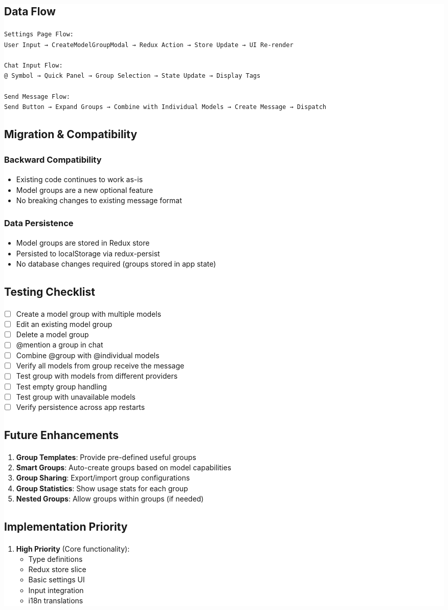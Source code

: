 ## Data Flow

```
Settings Page Flow:
User Input → CreateModelGroupModal → Redux Action → Store Update → UI Re-render

Chat Input Flow:
@ Symbol → Quick Panel → Group Selection → State Update → Display Tags

Send Message Flow:
Send Button → Expand Groups → Combine with Individual Models → Create Message → Dispatch
```

## Migration & Compatibility

### Backward Compatibility
- Existing code continues to work as-is
- Model groups are a new optional feature
- No breaking changes to existing message format

### Data Persistence
- Model groups are stored in Redux store
- Persisted to localStorage via redux-persist
- No database changes required (groups stored in app state)

## Testing Checklist

- [ ] Create a model group with multiple models
- [ ] Edit an existing model group
- [ ] Delete a model group
- [ ] @mention a group in chat
- [ ] Combine @group with @individual models
- [ ] Verify all models from group receive the message
- [ ] Test group with models from different providers
- [ ] Test empty group handling
- [ ] Test group with unavailable models
- [ ] Verify persistence across app restarts

## Future Enhancements

1. **Group Templates**: Provide pre-defined useful groups
2. **Smart Groups**: Auto-create groups based on model capabilities
3. **Group Sharing**: Export/import group configurations
4. **Group Statistics**: Show usage stats for each group
5. **Nested Groups**: Allow groups within groups (if needed)

## Implementation Priority

1. **High Priority** (Core functionality):
   - Type definitions
   - Redux store slice
   - Basic settings UI
   - Input integration
   - i18n translations

